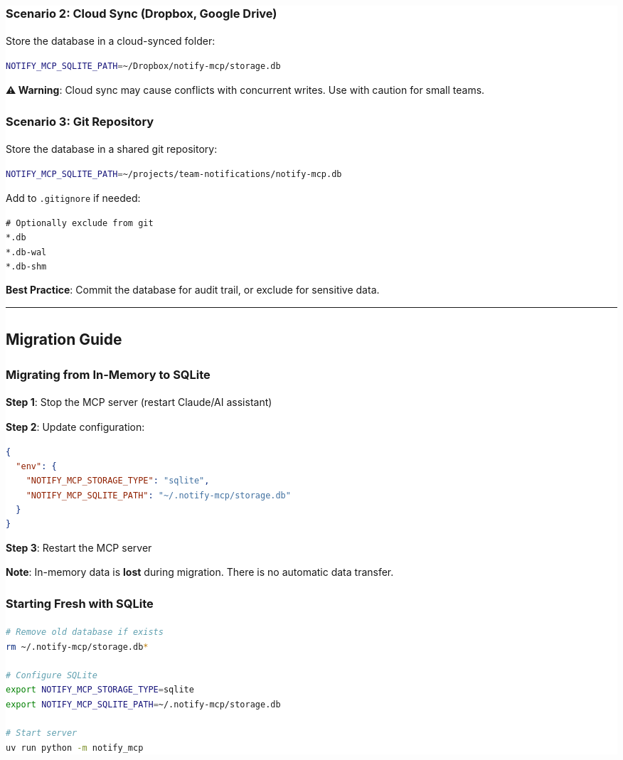 ### Scenario 2: Cloud Sync (Dropbox, Google Drive)

Store the database in a cloud-synced folder:

```bash
NOTIFY_MCP_SQLITE_PATH=~/Dropbox/notify-mcp/storage.db
```

**⚠️ Warning**: Cloud sync may cause conflicts with concurrent writes. Use with caution for small teams.

### Scenario 3: Git Repository

Store the database in a shared git repository:

```bash
NOTIFY_MCP_SQLITE_PATH=~/projects/team-notifications/notify-mcp.db
```

Add to `.gitignore` if needed:
```gitignore
# Optionally exclude from git
*.db
*.db-wal
*.db-shm
```

**Best Practice**: Commit the database for audit trail, or exclude for sensitive data.

---

## Migration Guide

### Migrating from In-Memory to SQLite

**Step 1**: Stop the MCP server (restart Claude/AI assistant)

**Step 2**: Update configuration:
```json
{
  "env": {
    "NOTIFY_MCP_STORAGE_TYPE": "sqlite",
    "NOTIFY_MCP_SQLITE_PATH": "~/.notify-mcp/storage.db"
  }
}
```

**Step 3**: Restart the MCP server

**Note**: In-memory data is **lost** during migration. There is no automatic data transfer.

### Starting Fresh with SQLite

```bash
# Remove old database if exists
rm ~/.notify-mcp/storage.db*

# Configure SQLite
export NOTIFY_MCP_STORAGE_TYPE=sqlite
export NOTIFY_MCP_SQLITE_PATH=~/.notify-mcp/storage.db

# Start server
uv run python -m notify_mcp
```
